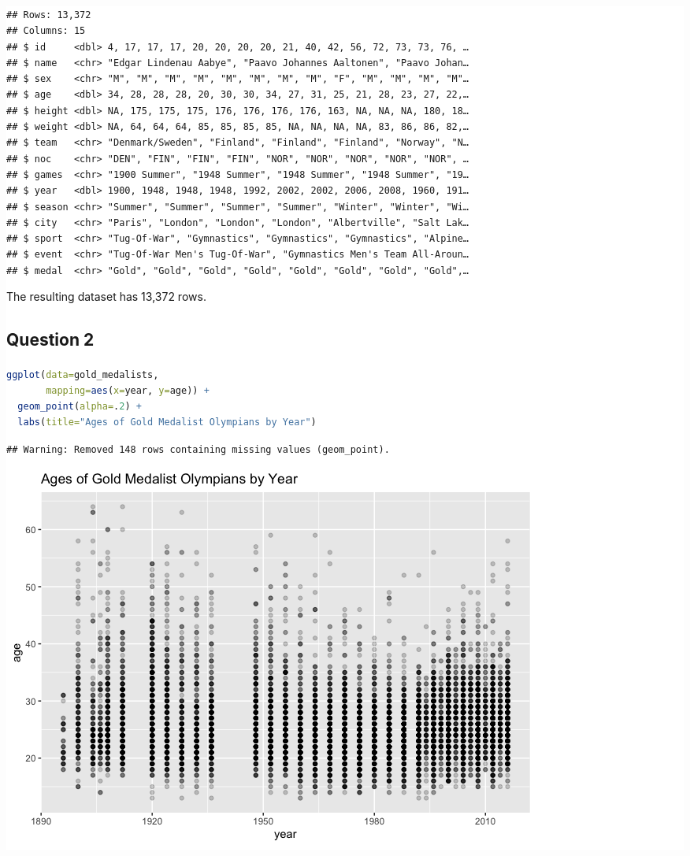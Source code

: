 ```
## Rows: 13,372
## Columns: 15
## $ id     <dbl> 4, 17, 17, 17, 20, 20, 20, 20, 21, 40, 42, 56, 72, 73, 73, 76, …
## $ name   <chr> "Edgar Lindenau Aabye", "Paavo Johannes Aaltonen", "Paavo Johan…
## $ sex    <chr> "M", "M", "M", "M", "M", "M", "M", "M", "F", "M", "M", "M", "M"…
## $ age    <dbl> 34, 28, 28, 28, 20, 30, 30, 34, 27, 31, 25, 21, 28, 23, 27, 22,…
## $ height <dbl> NA, 175, 175, 175, 176, 176, 176, 176, 163, NA, NA, NA, 180, 18…
## $ weight <dbl> NA, 64, 64, 64, 85, 85, 85, 85, NA, NA, NA, NA, 83, 86, 86, 82,…
## $ team   <chr> "Denmark/Sweden", "Finland", "Finland", "Finland", "Norway", "N…
## $ noc    <chr> "DEN", "FIN", "FIN", "FIN", "NOR", "NOR", "NOR", "NOR", "NOR", …
## $ games  <chr> "1900 Summer", "1948 Summer", "1948 Summer", "1948 Summer", "19…
## $ year   <dbl> 1900, 1948, 1948, 1948, 1992, 2002, 2002, 2006, 2008, 1960, 191…
## $ season <chr> "Summer", "Summer", "Summer", "Summer", "Winter", "Winter", "Wi…
## $ city   <chr> "Paris", "London", "London", "London", "Albertville", "Salt Lak…
## $ sport  <chr> "Tug-Of-War", "Gymnastics", "Gymnastics", "Gymnastics", "Alpine…
## $ event  <chr> "Tug-Of-War Men's Tug-Of-War", "Gymnastics Men's Team All-Aroun…
## $ medal  <chr> "Gold", "Gold", "Gold", "Gold", "Gold", "Gold", "Gold", "Gold",…
```

The resulting dataset has 13,372 rows.

## Question 2


```r
ggplot(data=gold_medalists, 
       mapping=aes(x=year, y=age)) +
  geom_point(alpha=.2) + 
  labs(title="Ages of Gold Medalist Olympians by Year")
```

```
## Warning: Removed 148 rows containing missing values (geom_point).
```

![](HW1_files/figure-html/unnamed-chunk-13-1.png)
